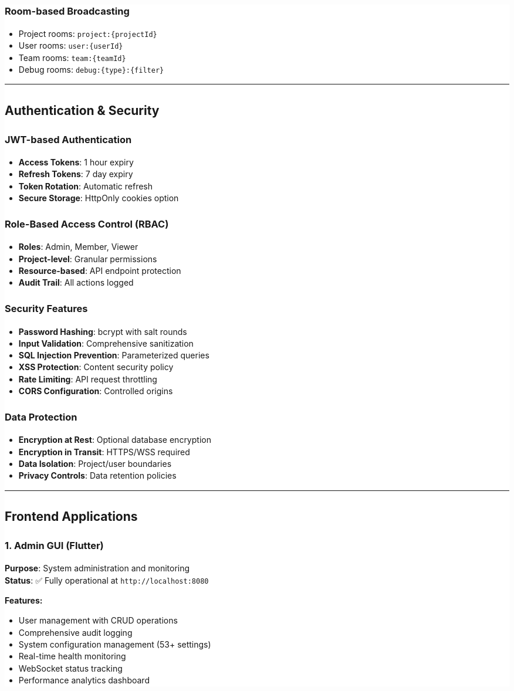 ### Room-based Broadcasting
- Project rooms: `project:{projectId}`
- User rooms: `user:{userId}`
- Team rooms: `team:{teamId}`
- Debug rooms: `debug:{type}:{filter}`

---

## Authentication & Security

### JWT-based Authentication
- **Access Tokens**: 1 hour expiry
- **Refresh Tokens**: 7 day expiry
- **Token Rotation**: Automatic refresh
- **Secure Storage**: HttpOnly cookies option

### Role-Based Access Control (RBAC)
- **Roles**: Admin, Member, Viewer
- **Project-level**: Granular permissions
- **Resource-based**: API endpoint protection
- **Audit Trail**: All actions logged

### Security Features
- **Password Hashing**: bcrypt with salt rounds
- **Input Validation**: Comprehensive sanitization
- **SQL Injection Prevention**: Parameterized queries
- **XSS Protection**: Content security policy
- **Rate Limiting**: API request throttling
- **CORS Configuration**: Controlled origins

### Data Protection
- **Encryption at Rest**: Optional database encryption
- **Encryption in Transit**: HTTPS/WSS required
- **Data Isolation**: Project/user boundaries
- **Privacy Controls**: Data retention policies

---

## Frontend Applications

### 1. Admin GUI (Flutter)

**Purpose**: System administration and monitoring  
**Status**: ✅ Fully operational at `http://localhost:8080`

**Features:**
- User management with CRUD operations
- Comprehensive audit logging
- System configuration management (53+ settings)
- Real-time health monitoring
- WebSocket status tracking
- Performance analytics dashboard
